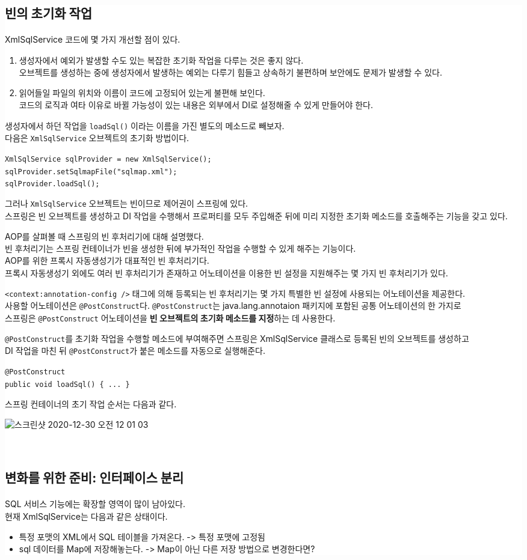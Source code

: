 
## 빈의 초기화 작업        

XmlSqlService 코드에 몇 가지 개선할 점이 있다.       


1. 생성자에서 예외가 발생할 수도 있는 복잡한 초기화 작업을 다루는 것은 좋지 않다.             
오브젝트를 생성하는 중에 생성자에서 발생하는 예외는 다루기 힘들고 상속하기 불편하며 보안에도 문제가 발생할 수 있다.          

2. 읽어들일 파일의 위치와 이름이 코드에 고정되어 있는게 불편해 보인다.                         
코드의 로직과 여타 이유로 바뀔 가능성이 있는 내용은 외부에서 DI로 설정해줄 수 있게 만들어야 한다.                                    


생성자에서 하던 작업을 `loadSql()` 이라는 이름을 가진 별도의 메소드로 빼보자.    
다음은 `XmlSqlService` 오브젝트의 초기화 방법이다.    

```      
XmlSqlService sqlProvider = new XmlSqlService();
sqlProvider.setSqlmapFile("sqlmap.xml");
sqlProvider.loadSql();
```   

그러나 `XmlSqlService` 오브젝트는 빈이므로 제어권이 스프링에 있다.        
스프링은 빈 오브젝트를 생성하고 DI 작업을 수행해서 프로퍼티를 모두 주입해준 뒤에 미리 지정한 초기화 메소드를 호출해주는 기능을 갖고 있다.    

AOP를 살펴볼 때 스프링의 빈 후처리기에 대해 설명했다.   
빈 후처리기는 스프링 컨테이너가 빈을 생성한 뒤에 부가적인 작업을 수행할 수 있게 해주는 기능이다.   
AOP를 위한 프록시 자동생성기가 대표적인 빈 후처리기다.   
프록시 자동생성기 외에도 여러 빈 후처리기가 존재하고 어노테이션을 이용한 빈 설정을 지원해주는 몇 가지 빈 후처리기가 있다.           


`<context:annotation-config />` 태그에 의해 등록되는 빈 후처리기는 몇 가지 특별한 빈 설정에 사용되는 어노테이션을 제공한다.           
사용할 어노테이션은 `@PostConstruct`다. `@PostConstruct`는 java.lang.annotaion 패키지에 포함된 공통 어노테이션의 한 가지로     
스프링은 `@PostConstruct` 어노테이션을 **빈 오브젝트의 초기화 메소드를 지정**하는 데 사용한다.                                                                      

`@PostConstruct`를 초기화 작업을 수행할 메소드에 부여해주면 스프링은 XmlSqlService 클래스로 등록된 빈의 오브젝트를 생성하고   
DI 작업을 마친 뒤 `@PostConstruct`가 붙은 메소드를 자동으로 실행해준다.   

```
@PostConstruct
public void loadSql() { ... }
```

스프링 컨테이너의 초기 작업 순서는 다음과 같다.       

![스크린샷 2020-12-30 오전 12 01 03](https://user-images.githubusercontent.com/33855307/103293355-1cafc180-4a33-11eb-8656-ebd83964e3ee.png)         


<br />                



## 변화를 위한 준비: 인터페이스 분리            

SQL 서비스 기능에는 확장할 영역이 많이 남아있다.   
현재 XmlSqlService는 다음과 같은 상태이다.   
       
- 특정 포맷의 XML에서 SQL 테이블을 가져온다. -> 특정 포맷에 고정됨        
- sql 데이터를 Map에 저장해놓는다. -> Map이 아닌 다른 저장 방법으로 변경한다면?        
